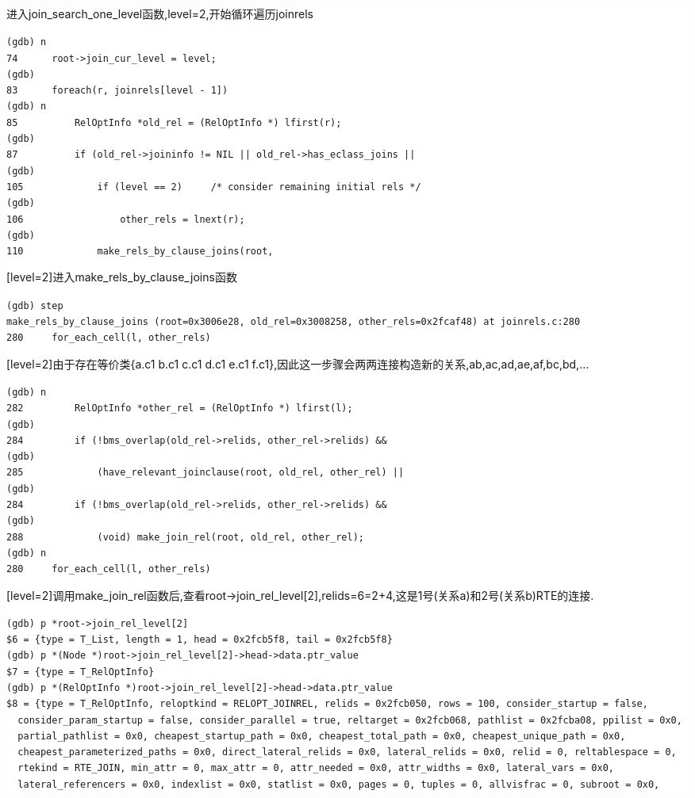 
进入join_search_one_level函数,level=2,开始循环遍历joinrels

    
    
    (gdb) n
    74      root->join_cur_level = level;
    (gdb) 
    83      foreach(r, joinrels[level - 1])
    (gdb) n
    85          RelOptInfo *old_rel = (RelOptInfo *) lfirst(r);
    (gdb) 
    87          if (old_rel->joininfo != NIL || old_rel->has_eclass_joins ||
    (gdb) 
    105             if (level == 2)     /* consider remaining initial rels */
    (gdb) 
    106                 other_rels = lnext(r);
    (gdb) 
    110             make_rels_by_clause_joins(root,
    

[level=2]进入make_rels_by_clause_joins函数

    
    
    (gdb) step
    make_rels_by_clause_joins (root=0x3006e28, old_rel=0x3008258, other_rels=0x2fcaf48) at joinrels.c:280
    280     for_each_cell(l, other_rels)
    

[level=2]由于存在等价类{a.c1 b.c1 c.c1 d.c1 e.c1
f.c1},因此这一步骤会两两连接构造新的关系,ab,ac,ad,ae,af,bc,bd,...

    
    
    (gdb) n
    282         RelOptInfo *other_rel = (RelOptInfo *) lfirst(l);
    (gdb) 
    284         if (!bms_overlap(old_rel->relids, other_rel->relids) &&
    (gdb) 
    285             (have_relevant_joinclause(root, old_rel, other_rel) ||
    (gdb) 
    284         if (!bms_overlap(old_rel->relids, other_rel->relids) &&
    (gdb) 
    288             (void) make_join_rel(root, old_rel, other_rel);
    (gdb) n
    280     for_each_cell(l, other_rels)
    

[level=2]调用make_join_rel函数后,查看root->join_rel_level[2],relids=6=2+4,这是1号(关系a)和2号(关系b)RTE的连接.

    
    
    (gdb) p *root->join_rel_level[2]
    $6 = {type = T_List, length = 1, head = 0x2fcb5f8, tail = 0x2fcb5f8}
    (gdb) p *(Node *)root->join_rel_level[2]->head->data.ptr_value
    $7 = {type = T_RelOptInfo}
    (gdb) p *(RelOptInfo *)root->join_rel_level[2]->head->data.ptr_value
    $8 = {type = T_RelOptInfo, reloptkind = RELOPT_JOINREL, relids = 0x2fcb050, rows = 100, consider_startup = false, 
      consider_param_startup = false, consider_parallel = true, reltarget = 0x2fcb068, pathlist = 0x2fcba08, ppilist = 0x0, 
      partial_pathlist = 0x0, cheapest_startup_path = 0x0, cheapest_total_path = 0x0, cheapest_unique_path = 0x0, 
      cheapest_parameterized_paths = 0x0, direct_lateral_relids = 0x0, lateral_relids = 0x0, relid = 0, reltablespace = 0, 
      rtekind = RTE_JOIN, min_attr = 0, max_attr = 0, attr_needed = 0x0, attr_widths = 0x0, lateral_vars = 0x0, 
      lateral_referencers = 0x0, indexlist = 0x0, statlist = 0x0, pages = 0, tuples = 0, allvisfrac = 0, subroot = 0x0, 